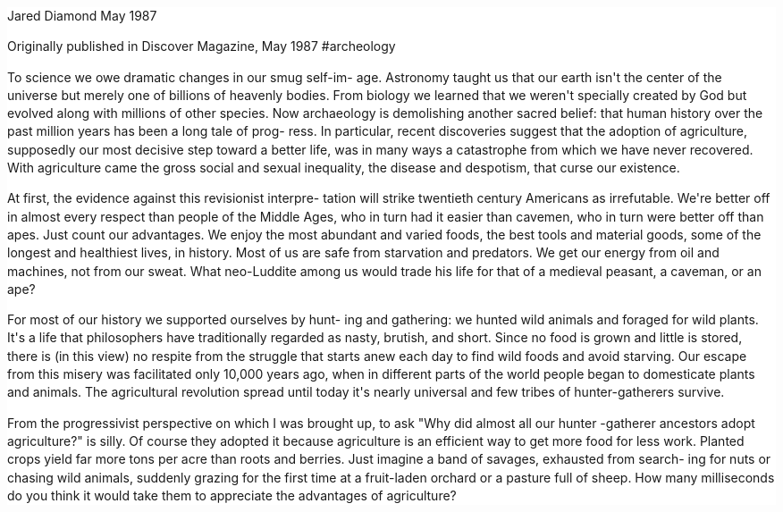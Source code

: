 Jared Diamond
May 1987

Originally published in Discover Magazine, May 1987 
#archeology



To science we owe dramatic changes in our smug self-im- 
age. Astronomy taught us that our earth isn't the center of 
the universe but merely one of billions of heavenly bodies. 
From biology we learned that we weren't specially created 
by God but evolved along with millions of other species. Now 
archaeology is demolishing another sacred belief: that human 
history over the past million years has been a long tale of prog- 
ress. In particular, recent discoveries suggest that the adoption 
of agriculture, supposedly our most decisive step toward a better 
life, was in many ways a catastrophe from which we have never 
recovered. With agriculture came the gross social and sexual 
inequality, the disease and despotism, that curse our existence. 

At first, the evidence against this revisionist interpre- 
tation will strike twentieth century Americans as irrefutable. 
We're better off in almost every respect than people of the Middle 
Ages, who in turn had it easier than cavemen, who in turn were 
better off than apes. Just count our advantages. We enjoy the 
most abundant and varied foods, the best tools and material 
goods, some of the longest and healthiest lives, in history. Most 
of us are safe from starvation and predators. We get our energy 
from oil and machines, not from our sweat. What neo-Luddite 
among us would trade his life for that of a medieval peasant, a 
caveman, or an ape? 

For most of our history we supported ourselves by hunt- 
ing and gathering: we hunted wild animals and foraged for wild 
plants. It's a life that philosophers have traditionally regarded 
as nasty, brutish, and short. Since no food is grown and little is 
stored, there is (in this view) no respite from the struggle that 
starts anew each day to find wild foods and avoid starving. Our 
escape from this misery was facilitated only 10,000 years ago, 
when in different parts of the world people began to domesticate 
plants and animals. The agricultural revolution spread until 
today it's nearly universal and few tribes of hunter-gatherers 
survive. 

From the progressivist perspective on which I was 
brought up, to ask "Why did almost all our hunter -gatherer 
ancestors adopt agriculture?" is silly. Of course they adopted it 
because agriculture is an efficient way to get more food for less 
work. Planted crops yield far more tons per acre than roots and 
berries. Just imagine a band of savages, exhausted from search- 
ing for nuts or chasing wild animals, suddenly grazing for the 
first time at a fruit-laden orchard or a pasture full of sheep. How 
many milliseconds do you think it would take them to appreciate 
the advantages of agriculture? 
